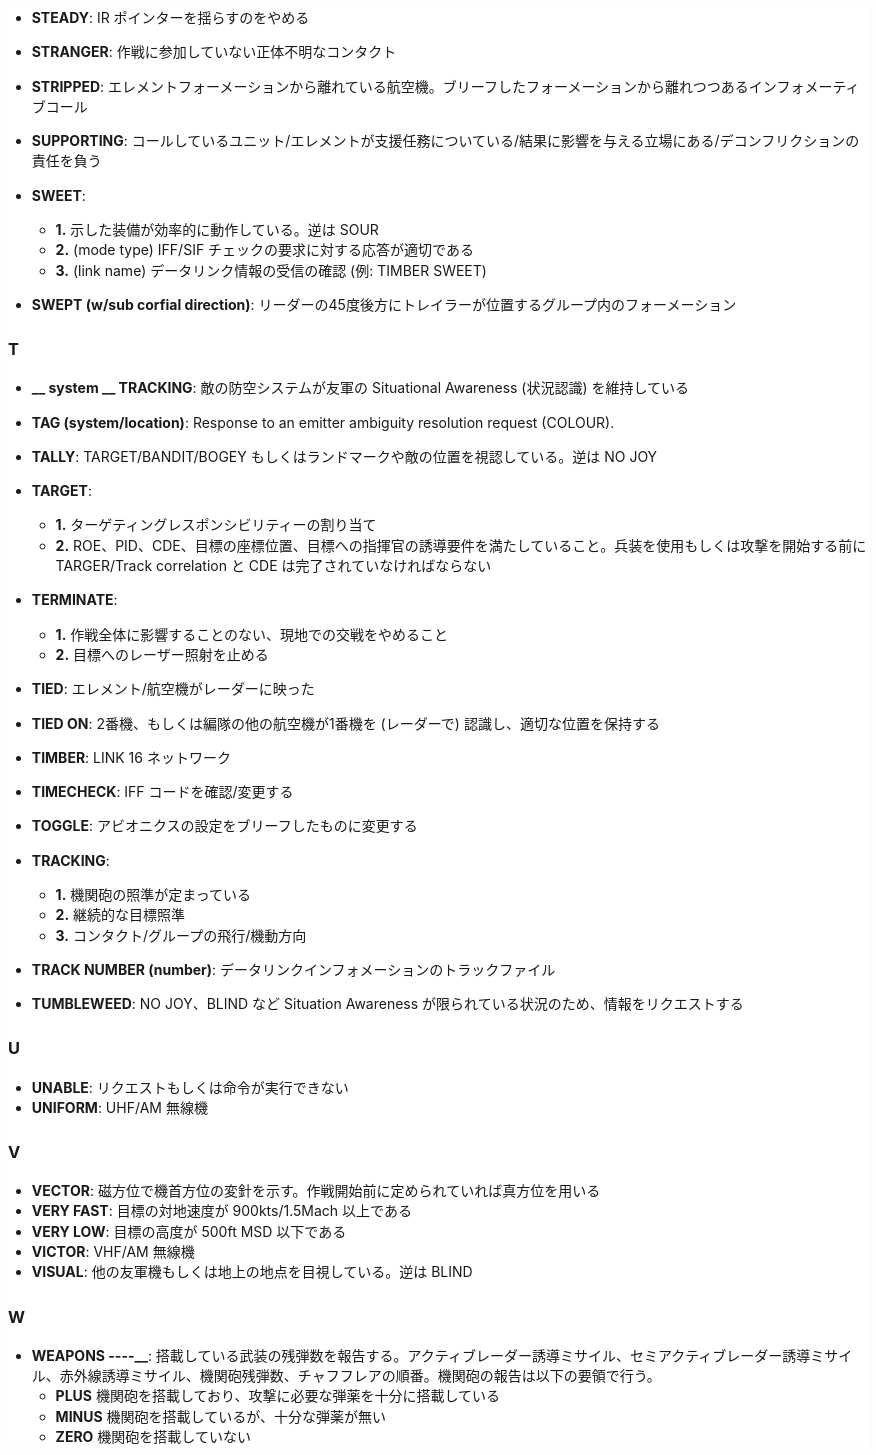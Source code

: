 - **STEADY**: IR ポインターを揺らすのをやめる
- **STRANGER**: 作戦に参加していない正体不明なコンタクト
- **STRIPPED**: エレメントフォーメーションから離れている航空機。ブリーフしたフォーメーションから離れつつあるインフォメーティブコール
- **SUPPORTING**: コールしているユニット/エレメントが支援任務についている/結果に影響を与える立場にある/デコンフリクションの責任を負う
- **SWEET**:
    - **1.** 示した装備が効率的に動作している。逆は SOUR
    - **2.** (mode type) IFF/SIF チェックの要求に対する応答が適切である
    - **3.** (link name) データリンク情報の受信の確認 (例: TIMBER SWEET)

- **SWEPT (w/sub corfial direction)**: リーダーの45度後方にトレイラーが位置するグループ内のフォーメーション

### T

- **__ system __ TRACKING**: 敵の防空システムが友軍の Situational Awareness (状況認識) を維持している
- **TAG (system/location)**: Response to an emitter ambiguity resolution request (COLOUR).
- **TALLY**: TARGET/BANDIT/BOGEY もしくはランドマークや敵の位置を視認している。逆は NO JOY
- **TARGET**:
    - **1.** ターゲティングレスポンシビリティーの割り当て
    - **2.** ROE、PID、CDE、目標の座標位置、目標への指揮官の誘導要件を満たしていること。兵装を使用もしくは攻撃を開始する前に TARGER/Track correlation と CDE は完了されていなければならない

- **TERMINATE**:
    - **1.** 作戦全体に影響することのない、現地での交戦をやめること
    - **2.** 目標へのレーザー照射を止める

- **TIED**: エレメント/航空機がレーダーに映った
- **TIED ON**: 2番機、もしくは編隊の他の航空機が1番機を (レーダーで) 認識し、適切な位置を保持する
- **TIMBER**: LINK 16 ネットワーク
- **TIMECHECK**: IFF コードを確認/変更する
- **TOGGLE**: アビオニクスの設定をブリーフしたものに変更する
- **TRACKING**:
    - **1.** 機関砲の照準が定まっている
    - **2.** 継続的な目標照準
    - **3.** コンタクト/グループの飛行/機動方向

- **TRACK NUMBER (number)**: データリンクインフォメーションのトラックファイル
- **TUMBLEWEED**: NO JOY、BLIND など Situation Awareness が限られている状況のため、情報をリクエストする

### U

- **UNABLE**: リクエストもしくは命令が実行できない
- **UNIFORM**: UHF/AM 無線機

### V

- **VECTOR**: 磁方位で機首方位の変針を示す。作戦開始前に定められていれば真方位を用いる
- **VERY FAST**: 目標の対地速度が 900kts/1.5Mach 以上である
- **VERY LOW**: 目標の高度が 500ft MSD 以下である
- **VICTOR**: VHF/AM 無線機
- **VISUAL**: 他の友軍機もしくは地上の地点を目視している。逆は BLIND

### W

- **WEAPONS __-__-__-__-__**: 搭載している武装の残弾数を報告する。アクティブレーダー誘導ミサイル、セミアクティブレーダー誘導ミサイル、赤外線誘導ミサイル、機関砲残弾数、チャフフレアの順番。機関砲の報告は以下の要領で行う。
    - **PLUS** 機関砲を搭載しており、攻撃に必要な弾薬を十分に搭載している
    - **MINUS** 機関砲を搭載しているが、十分な弾薬が無い
    - **ZERO** 機関砲を搭載していない
